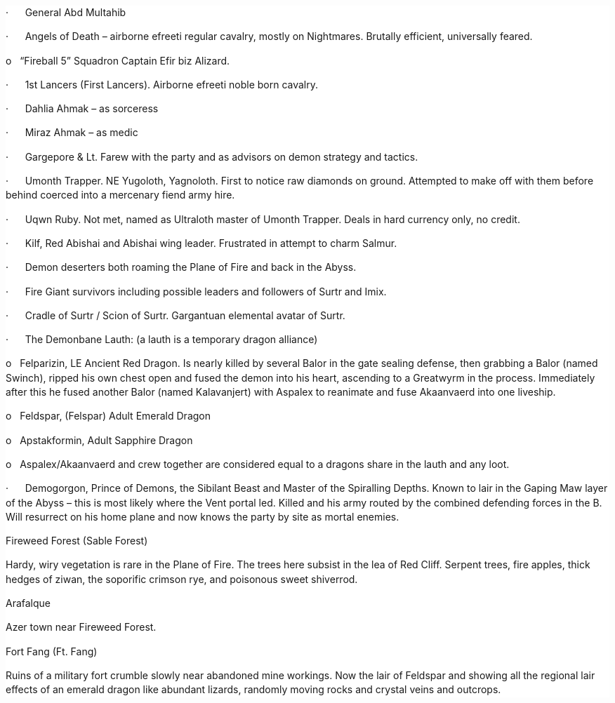 ·      General Abd Multahib

·      Angels of Death – airborne efreeti regular cavalry, mostly on Nightmares. Brutally efficient, universally feared.

o   “Fireball 5” Squadron Captain Efir biz Alizard.

·      1st Lancers (First Lancers). Airborne efreeti noble born cavalry.

·      Dahlia Ahmak – as sorceress

·      Miraz Ahmak – as medic

·      Gargepore & Lt. Farew with the party and as advisors on demon strategy and tactics.

·      Umonth Trapper. NE Yugoloth, Yagnoloth. First to notice raw diamonds on ground. Attempted to make off with them before behind coerced into a mercenary fiend army hire.

·      Uqwn Ruby. Not met, named as Ultraloth master of Umonth Trapper. Deals in hard currency only, no credit.

·      Kilf, Red Abishai and Abishai wing leader. Frustrated in attempt to charm Salmur.

·      Demon deserters both roaming the Plane of Fire and back in the Abyss.

·      Fire Giant survivors including possible leaders and followers of Surtr and Imix.

·      Cradle of Surtr / Scion of Surtr. Gargantuan elemental avatar of Surtr.

·      The Demonbane Lauth: (a lauth is a temporary dragon alliance)

o   Felparizin, LE Ancient Red Dragon. Is nearly killed by several Balor in the gate sealing defense, then grabbing a Balor (named Swinch), ripped his own chest open and fused the demon into his heart, ascending to a Greatwyrm in the process. Immediately after this he fused another Balor (named Kalavanjert) with Aspalex to reanimate and fuse Akaanvaerd into one liveship.

o   Feldspar, (Felspar) Adult Emerald Dragon

o   Apstakformin, Adult Sapphire Dragon

o   Aspalex/Akaanvaerd and crew together are considered equal to a dragons share in the lauth and any loot.

·      Demogorgon, Prince of Demons, the Sibilant Beast and Master of the Spiralling Depths. Known to lair in the Gaping Maw layer of the Abyss – this is most likely where the Vent portal led. Killed and his army routed by the combined defending forces in the B. Will resurrect on his home plane and now knows the party by site as mortal enemies.

Fireweed Forest (Sable Forest)

Hardy, wiry vegetation is rare in the Plane of Fire. The trees here subsist in the lea of Red Cliff. Serpent trees, fire apples, thick hedges of ziwan, the soporific crimson rye, and poisonous sweet shiverrod.

Arafalque

Azer town near Fireweed Forest.

Fort Fang (Ft. Fang)

Ruins of a military fort crumble slowly near abandoned mine workings. Now the lair of Feldspar and showing all the regional lair effects of an emerald dragon like abundant lizards, randomly moving rocks and crystal veins and outcrops.
